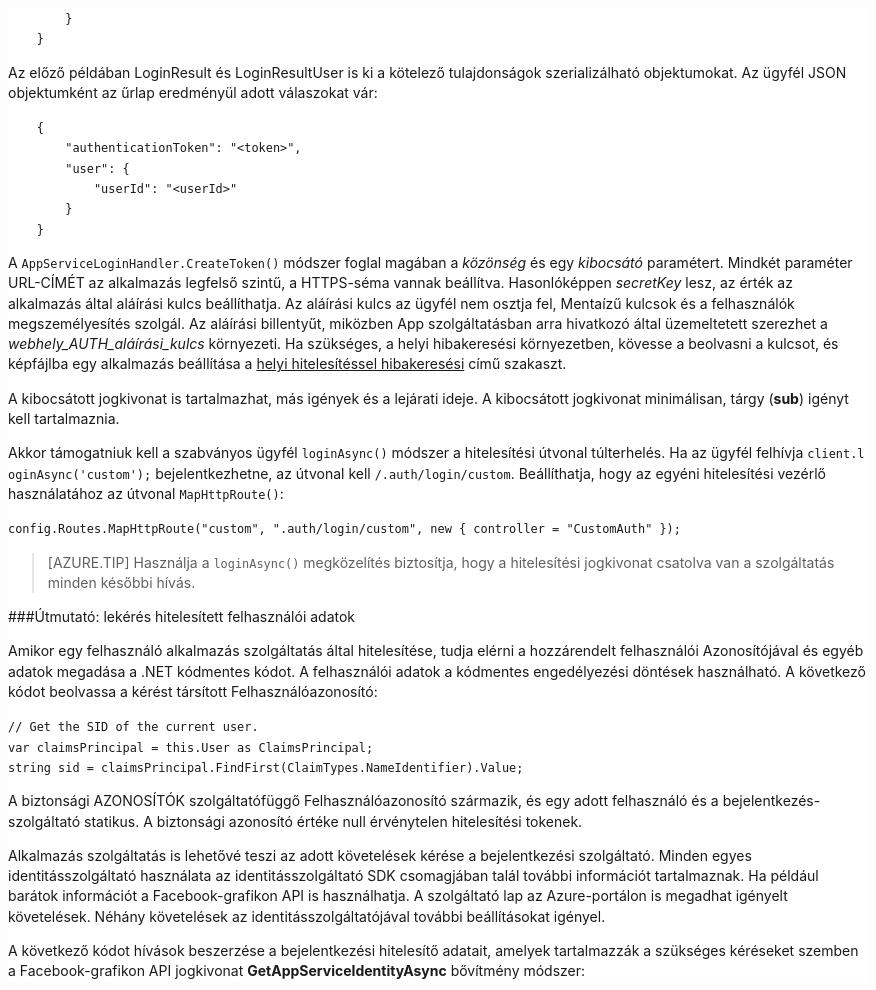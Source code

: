             }
        }

Az előző példában LoginResult és LoginResultUser is ki a kötelező tulajdonságok szerializálható objektumokat. Az ügyfél JSON objektumként az űrlap eredményül adott válaszokat vár:

        {
            "authenticationToken": "<token>",
            "user": {
                "userId": "<userId>"
            }
        }

A `AppServiceLoginHandler.CreateToken()` módszer foglal magában a _közönség_ és egy _kibocsátó_ paramétert. Mindkét paraméter URL-CÍMÉT az alkalmazás legfelső szintű, a HTTPS-séma vannak beállítva. Hasonlóképpen _secretKey_ lesz, az érték az alkalmazás által aláírási kulcs beállíthatja. Az aláírási kulcs az ügyfél nem osztja fel, Mentaízű kulcsok és a felhasználók megszemélyesítés szolgál. Az aláírási billentyűt, miközben App szolgáltatásban arra hivatkozó által üzemeltetett szerezhet a _webhely\_AUTH\_aláírási\_kulcs_ környezeti. Ha szükséges, a helyi hibakeresési környezetben, kövesse a beolvasni a kulcsot, és képfájlba egy alkalmazás beállítása a [helyi hitelesítéssel hibakeresési](#local-debug) című szakaszt.

A kibocsátott jogkivonat is tartalmazhat, más igények és a lejárati ideje.  A kibocsátott jogkivonat minimálisan, tárgy (**sub**) igényt kell tartalmaznia.

Akkor támogatniuk kell a szabványos ügyfél `loginAsync()` módszer a hitelesítési útvonal túlterhelés.  Ha az ügyfél felhívja `client.loginAsync('custom');` bejelentkezhetne, az útvonal kell `/.auth/login/custom`.  Beállíthatja, hogy az egyéni hitelesítési vezérlő használatához az útvonal `MapHttpRoute()`:

    config.Routes.MapHttpRoute("custom", ".auth/login/custom", new { controller = "CustomAuth" });

>[AZURE.TIP] Használja a `loginAsync()` megközelítés biztosítja, hogy a hitelesítési jogkivonat csatolva van a szolgáltatás minden későbbi hívás.

###<a name="user-info"></a>Útmutató: lekérés hitelesített felhasználói adatok

Amikor egy felhasználó alkalmazás szolgáltatás által hitelesítése, tudja elérni a hozzárendelt felhasználói Azonosítójával és egyéb adatok megadása a .NET kódmentes kódot. A felhasználói adatok a kódmentes engedélyezési döntések használható. A következő kódot beolvassa a kérést társított Felhasználóazonosító:

    // Get the SID of the current user.
    var claimsPrincipal = this.User as ClaimsPrincipal;
    string sid = claimsPrincipal.FindFirst(ClaimTypes.NameIdentifier).Value;

A biztonsági AZONOSÍTÓK szolgáltatófüggő Felhasználóazonosító származik, és egy adott felhasználó és a bejelentkezés-szolgáltató statikus.  A biztonsági azonosító értéke null érvénytelen hitelesítési tokenek.

Alkalmazás szolgáltatás is lehetővé teszi az adott követelések kérése a bejelentkezési szolgáltató. Minden egyes identitásszolgáltató használata az identitásszolgáltató SDK csomagjában talál további információt tartalmaznak.  Ha például barátok információt a Facebook-grafikon API is használhatja.  A szolgáltató lap az Azure-portálon is megadhat igényelt követelések. Néhány követelések az identitásszolgáltatójával további beállításokat igényel.

A következő kódot hívások beszerzése a bejelentkezési hitelesítő adatait, amelyek tartalmazzák a szükséges kéréseket szemben a Facebook-grafikon API jogkivonat **GetAppServiceIdentityAsync** bővítmény módszer:


[1]: https://msdn.microsoft.com/library/azure/dn961176.aspx
[2]: https://github.com/Azure/azure-mobile-apps-net-server
[3]: app-service-mobile-ios-get-started.md
[4]: https://azure.microsoft.com/downloads/
[5]: https://github.com/Azure-Samples/app-service-mobile-dotnet-backend-quickstart/blob/master/README.md#client-added-push-notification-tags
[6]: https://github.com/Azure-Samples/app-service-mobile-dotnet-backend-quickstart/blob/master/README.md#push-to-users
[Azure portál]: https://portal.azure.com
[NuGet.org]: http://www.nuget.org/
[Microsoft.Azure.Mobile.Server]: http://www.nuget.org/packages/Microsoft.Azure.Mobile.Server/
[Microsoft.Azure.Mobile.Server.Quickstart]: http://www.nuget.org/packages/Microsoft.Azure.Mobile.Server.Quickstart/
[Microsoft.Azure.Mobile.Server.Authentication]: http://www.nuget.org/packages/Microsoft.Azure.Mobile.Server.Authentication/
[Microsoft.Azure.Mobile.Server.Login]: http://www.nuget.org/packages/Microsoft.Azure.Mobile.Server.Login/
[Microsoft.Azure.Mobile.Server.Notifications]: http://www.nuget.org/packages/Microsoft.Azure.Mobile.Server.Notifications/
[MapHttpAttributeRoutes]: https://msdn.microsoft.com/library/dn479134(v=vs.118).aspx